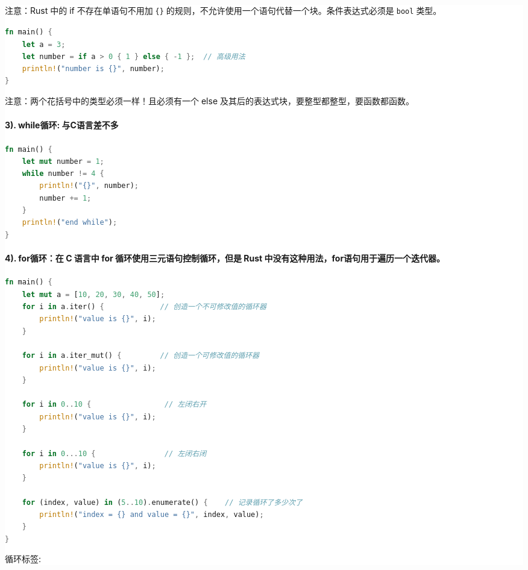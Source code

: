 注意：Rust 中的 if 不存在单语句不用加 `{}` 的规则，不允许使用一个语句代替一个块。条件表达式必须是 `bool` 类型。

```rust
fn main() {
    let a = 3;
    let number = if a > 0 { 1 } else { -1 };  // 高级用法
    println!("number is {}", number);
}
```

注意：两个花括号中的类型必须一样！且必须有一个 else 及其后的表达式块，要整型都整型，要函数都函数。

#### 3\). while循环: 与C语言差不多

```rust
fn main() {
    let mut number = 1;
    while number != 4 {
        println!("{}", number);
        number += 1;
    }
    println!("end while");
}
```

#### 4\). for循环：在 C 语言中 for 循环使用三元语句控制循环，但是 Rust 中**没有**这种用法，for语句用于遍历一个迭代器。

```rust
fn main() {
    let mut a = [10, 20, 30, 40, 50];
    for i in a.iter() {             // 创造一个不可修改值的循环器
        println!("value is {}", i);
    }

    for i in a.iter_mut() {         // 创造一个可修改值的循环器
        println!("value is {}", i);
    }

    for i in 0..10 {                 // 左闭右开
        println!("value is {}", i);
    }

    for i in 0...10 {                // 左闭右闭
        println!("value is {}", i);
    }

    for (index, value) in (5..10).enumerate() {    // 记录循环了多少次了
        println!("index = {} and value = {}", index, value);
    }
}
```

循环标签:
